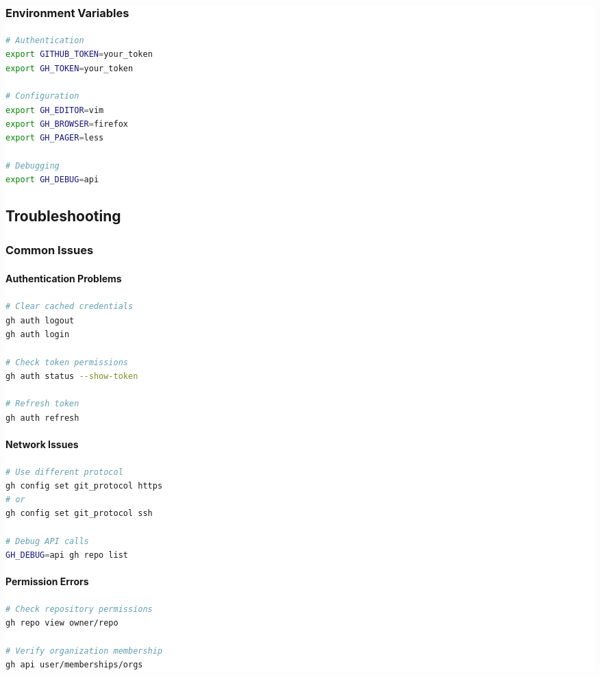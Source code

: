 
### Environment Variables
```bash
# Authentication
export GITHUB_TOKEN=your_token
export GH_TOKEN=your_token

# Configuration
export GH_EDITOR=vim
export GH_BROWSER=firefox
export GH_PAGER=less

# Debugging
export GH_DEBUG=api
```

## Troubleshooting

### Common Issues

#### Authentication Problems
```bash
# Clear cached credentials
gh auth logout
gh auth login

# Check token permissions
gh auth status --show-token

# Refresh token
gh auth refresh
```

#### Network Issues
```bash
# Use different protocol
gh config set git_protocol https
# or
gh config set git_protocol ssh

# Debug API calls
GH_DEBUG=api gh repo list
```

#### Permission Errors
```bash
# Check repository permissions
gh repo view owner/repo

# Verify organization membership
gh api user/memberships/orgs
```
